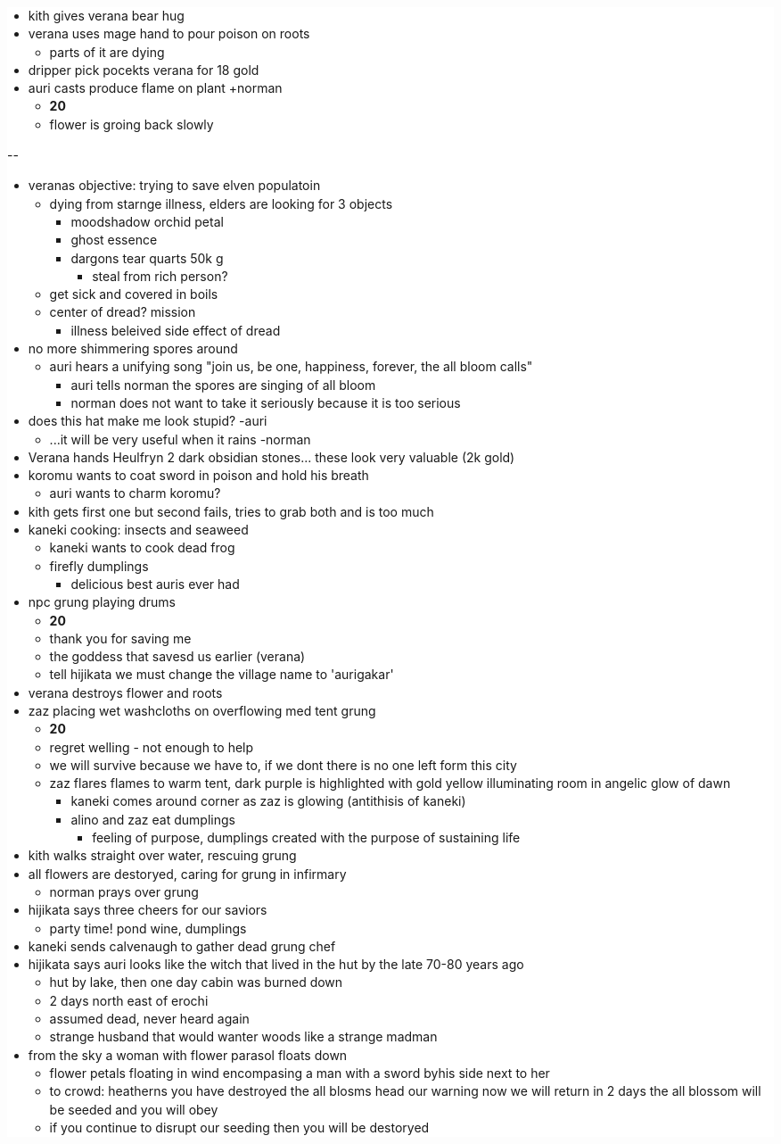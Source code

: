 - kith gives verana bear hug
- verana uses mage hand to pour poison on roots
    - parts of it are dying
- dripper pick pocekts verana for 18 gold
- auri casts produce flame on plant +norman
    - **20**
    - flower is groing back slowly

-- 


- veranas objective: trying to save elven populatoin 
    - dying from starnge illness, elders are looking for 3 objects
        - moodshadow orchid petal
        - ghost essence
        - dargons tear quarts 50k g
            - steal from rich person?
    - get sick and covered in boils
    - center of dread? mission
        - illness beleived side effect of dread 
- no more shimmering spores around
    - auri hears a unifying song "join us, be one, happiness, forever, the all bloom calls"
        - auri tells norman the spores are singing of all bloom
        - norman does not want to take it seriously because it is too serious
- does this hat make me look stupid? -auri
    - ...it will be very useful when it rains -norman
- Verana hands Heulfryn 2 dark obsidian stones... these look very valuable (2k gold)
- koromu wants to coat sword in poison and hold his breath 
    - auri wants to charm koromu?
- kith gets first one but second fails, tries to grab both and is too much
- kaneki cooking: insects and seaweed
    - kaneki wants to cook dead frog
    - firefly dumplings
        - delicious best auris ever had
- npc grung playing drums
    - **20**
    - thank you for saving me
    - the goddess that savesd us earlier (verana)
    - tell hijikata we must change the village name to 'aurigakar'
- verana destroys flower and roots
- zaz placing wet washcloths on overflowing med tent grung
    - **20**
    - regret welling - not enough to help
    - we will survive because we have to, if we dont there is no one left form this city 
    - zaz flares flames to warm tent, dark purple is highlighted with gold yellow illuminating room in angelic glow of dawn
        - kaneki comes around corner as zaz is glowing (antithisis of kaneki)
        - alino and zaz eat dumplings
            - feeling of purpose, dumplings created with the purpose of sustaining life
- kith walks straight over water, rescuing grung
- all flowers are destoryed, caring for grung in infirmary
    - norman prays over grung 
- hijikata says three cheers for our saviors    
    - party time! pond wine, dumplings
- kaneki sends calvenaugh to gather dead grung chef
- hijikata says auri looks like the witch that lived in the hut by the late 70-80 years ago
    - hut by lake, then one day cabin was burned down
    - 2 days north east of erochi
    - assumed dead, never heard again
    - strange husband that would wanter woods like a strange madman
- from the sky a woman with flower parasol floats down
    - flower petals floating in wind encompasing a man with a sword byhis side next to her
    - to crowd: heatherns you have destroyed the all blosms head our warning now we will return in 2 days the all blossom will be seeded and you will obey 
    - if you continue to disrupt our seeding then you will be destoryed 